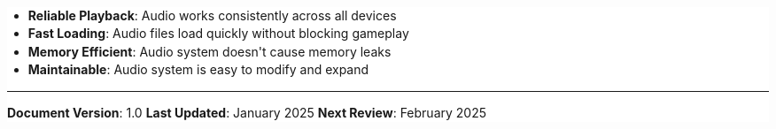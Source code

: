 - **Reliable Playback**: Audio works consistently across all devices
- **Fast Loading**: Audio files load quickly without blocking gameplay
- **Memory Efficient**: Audio system doesn't cause memory leaks
- **Maintainable**: Audio system is easy to modify and expand

---

**Document Version**: 1.0
**Last Updated**: January 2025
**Next Review**: February 2025
